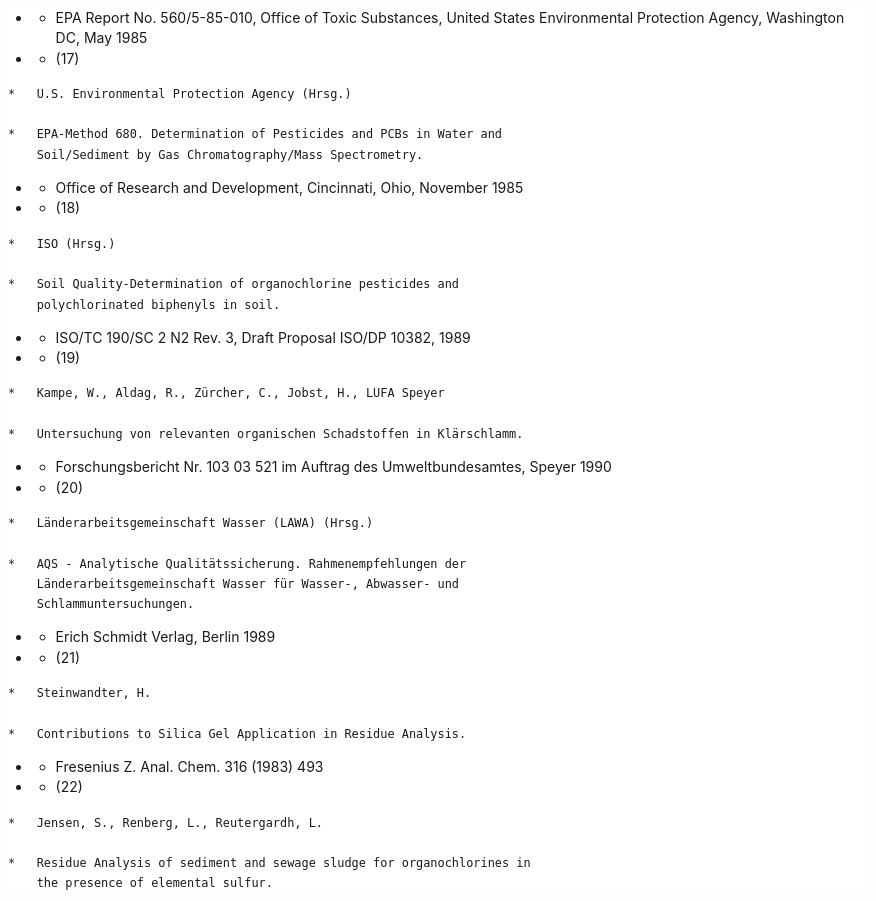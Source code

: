 
*    *   EPA Report No. 560/5-85-010, Office of Toxic Substances, United States
        Environmental Protection Agency, Washington DC, May 1985


*    *   (17)

    *   U.S. Environmental Protection Agency (Hrsg.)

    *   EPA-Method 680. Determination of Pesticides and PCBs in Water and
        Soil/Sediment by Gas Chromatography/Mass Spectrometry.


*    *   Office of Research and Development, Cincinnati, Ohio, November 1985


*    *   (18)

    *   ISO (Hrsg.)

    *   Soil Quality-Determination of organochlorine pesticides and
        polychlorinated biphenyls in soil.


*    *   ISO/TC 190/SC 2 N2 Rev. 3, Draft Proposal ISO/DP 10382, 1989


*    *   (19)

    *   Kampe, W., Aldag, R., Zürcher, C., Jobst, H., LUFA Speyer

    *   Untersuchung von relevanten organischen Schadstoffen in Klärschlamm.


*    *   Forschungsbericht Nr. 103 03 521 im Auftrag des Umweltbundesamtes,
        Speyer 1990


*    *   (20)

    *   Länderarbeitsgemeinschaft Wasser (LAWA) (Hrsg.)

    *   AQS - Analytische Qualitätssicherung. Rahmenempfehlungen der
        Länderarbeitsgemeinschaft Wasser für Wasser-, Abwasser- und
        Schlammuntersuchungen.


*    *   Erich Schmidt Verlag, Berlin 1989


*    *   (21)

    *   Steinwandter, H.

    *   Contributions to Silica Gel Application in Residue Analysis.


*    *   Fresenius Z. Anal. Chem. 316 (1983) 493


*    *   (22)

    *   Jensen, S., Renberg, L., Reutergardh, L.

    *   Residue Analysis of sediment and sewage sludge for organochlorines in
        the presence of elemental sulfur.
